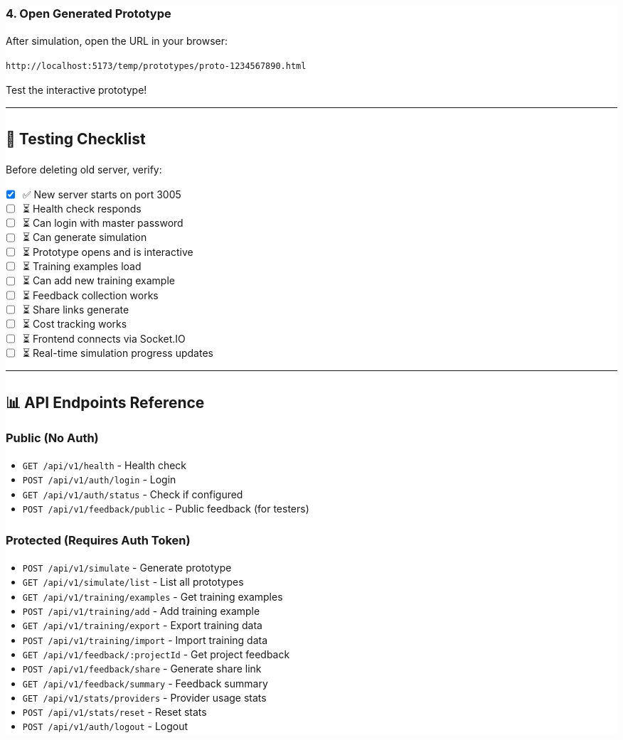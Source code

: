### 4. Open Generated Prototype

After simulation, open the URL in your browser:
```
http://localhost:5173/temp/prototypes/proto-1234567890.html
```

Test the interactive prototype!

---

## 🧪 Testing Checklist

Before deleting old server, verify:

- [x] ✅ New server starts on port 3005
- [ ] ⏳ Health check responds
- [ ] ⏳ Can login with master password
- [ ] ⏳ Can generate simulation
- [ ] ⏳ Prototype opens and is interactive
- [ ] ⏳ Training examples load
- [ ] ⏳ Can add new training example
- [ ] ⏳ Feedback collection works
- [ ] ⏳ Share links generate
- [ ] ⏳ Cost tracking works
- [ ] ⏳ Frontend connects via Socket.IO
- [ ] ⏳ Real-time simulation progress updates

---

## 📊 API Endpoints Reference

### Public (No Auth)
- `GET /api/v1/health` - Health check
- `POST /api/v1/auth/login` - Login
- `GET /api/v1/auth/status` - Check if configured
- `POST /api/v1/feedback/public` - Public feedback (for testers)

### Protected (Requires Auth Token)
- `POST /api/v1/simulate` - Generate prototype
- `GET /api/v1/simulate/list` - List all prototypes
- `GET /api/v1/training/examples` - Get training examples
- `POST /api/v1/training/add` - Add training example
- `GET /api/v1/training/export` - Export training data
- `POST /api/v1/training/import` - Import training data
- `GET /api/v1/feedback/:projectId` - Get project feedback
- `POST /api/v1/feedback/share` - Generate share link
- `GET /api/v1/feedback/summary` - Feedback summary
- `GET /api/v1/stats/providers` - Provider usage stats
- `POST /api/v1/stats/reset` - Reset stats
- `POST /api/v1/auth/logout` - Logout
